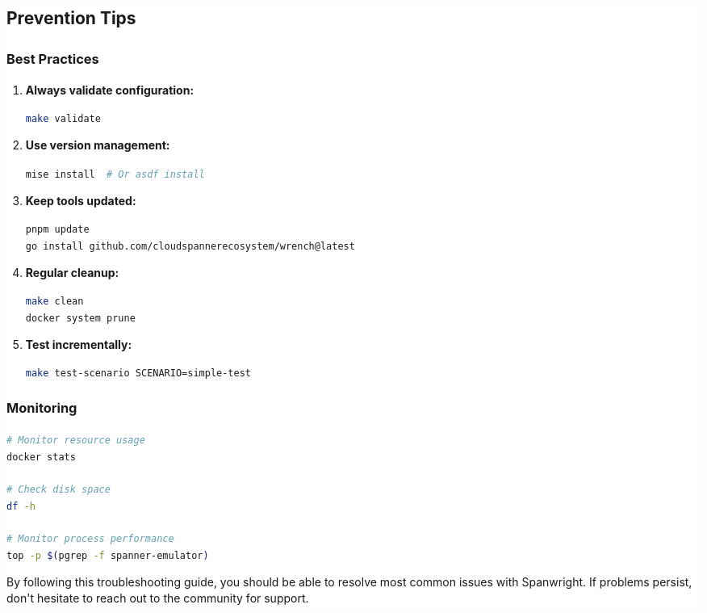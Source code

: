 
## Prevention Tips

### Best Practices

1. **Always validate configuration:**
   ```bash
   make validate
   ```

2. **Use version management:**
   ```bash
   mise install  # Or asdf install
   ```

3. **Keep tools updated:**
   ```bash
   pnpm update
   go install github.com/cloudspannerecosystem/wrench@latest
   ```

4. **Regular cleanup:**
   ```bash
   make clean
   docker system prune
   ```

5. **Test incrementally:**
   ```bash
   make test-scenario SCENARIO=simple-test
   ```

### Monitoring

```bash
# Monitor resource usage
docker stats

# Check disk space
df -h

# Monitor process performance
top -p $(pgrep -f spanner-emulator)
```

By following this troubleshooting guide, you should be able to resolve most common issues with Spanwright. If problems persist, don't hesitate to reach out to the community for support.